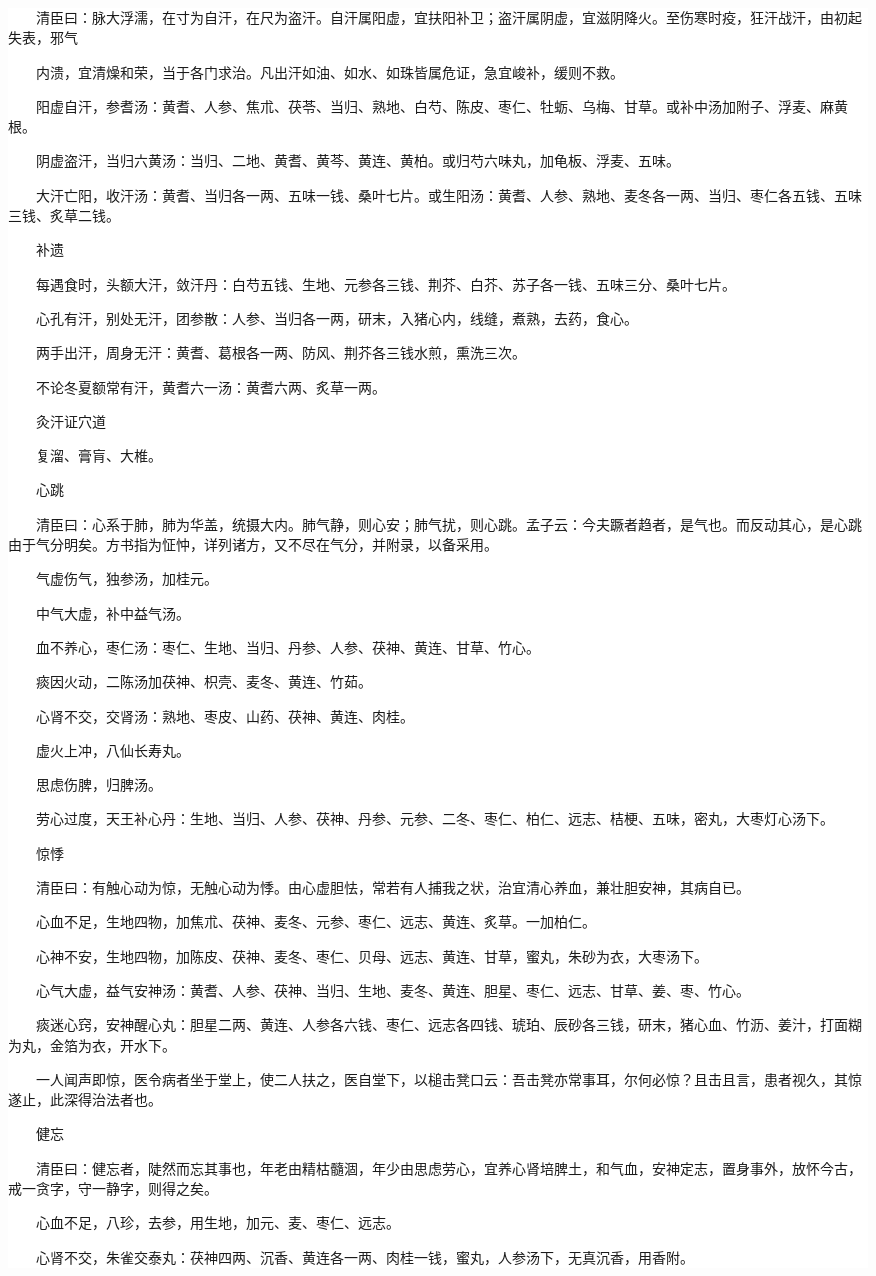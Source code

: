 　　清臣曰：脉大浮濡，在寸为自汗，在尺为盗汗。自汗属阳虚，宜扶阳补卫；盗汗属阴虚，宜滋阴降火。至伤寒时疫，狂汗战汗，由初起失表，邪气

　　内溃，宜清燥和荣，当于各门求治。凡出汗如油、如水、如珠皆属危证，急宜峻补，缓则不救。

　　阳虚自汗，参耆汤：黄耆、人参、焦朮、茯苓、当归、熟地、白芍、陈皮、枣仁、牡蛎、乌梅、甘草。或补中汤加附子、浮麦、麻黄根。

　　阴虚盗汗，当归六黄汤：当归、二地、黄耆、黄芩、黄连、黄柏。或归芍六味丸，加龟板、浮麦、五味。

　　大汗亡阳，收汗汤：黄耆、当归各一两、五味一钱、桑叶七片。或生阳汤：黄耆、人参、熟地、麦冬各一两、当归、枣仁各五钱、五味三钱、炙草二钱。

　　补遗

　　每遇食时，头额大汗，敛汗丹：白芍五钱、生地、元参各三钱、荆芥、白芥、苏子各一钱、五味三分、桑叶七片。

　　心孔有汗，别处无汗，团参散：人参、当归各一两，研末，入猪心内，线缝，煮熟，去药，食心。

　　两手出汗，周身无汗：黄耆、葛根各一两、防风、荆芥各三钱水煎，熏洗三次。

　　不论冬夏额常有汗，黄耆六一汤：黄耆六两、炙草一两。

　　灸汗证穴道

　　复溜、膏肓、大椎。

　　心跳

　　清臣曰：心系于肺，肺为华盖，统摄大内。肺气静，则心安；肺气扰，则心跳。孟子云：今夫蹶者趋者，是气也。而反动其心，是心跳由于气分明矣。方书指为怔忡，详列诸方，又不尽在气分，并附录，以备采用。

　　气虚伤气，独参汤，加桂元。

　　中气大虚，补中益气汤。

　　血不养心，枣仁汤：枣仁、生地、当归、丹参、人参、茯神、黄连、甘草、竹心。

　　痰因火动，二陈汤加茯神、枳壳、麦冬、黄连、竹茹。

　　心肾不交，交肾汤：熟地、枣皮、山药、茯神、黄连、肉桂。

　　虚火上冲，八仙长寿丸。

　　思虑伤脾，归脾汤。

　　劳心过度，天王补心丹：生地、当归、人参、茯神、丹参、元参、二冬、枣仁、柏仁、远志、桔梗、五味，密丸，大枣灯心汤下。

　　惊悸

　　清臣曰：有触心动为惊，无触心动为悸。由心虚胆怯，常若有人捕我之状，治宜清心养血，兼壮胆安神，其病自已。

　　心血不足，生地四物，加焦朮、茯神、麦冬、元参、枣仁、远志、黄连、炙草。一加柏仁。

　　心神不安，生地四物，加陈皮、茯神、麦冬、枣仁、贝母、远志、黄连、甘草，蜜丸，朱砂为衣，大枣汤下。

　　心气大虚，益气安神汤：黄耆、人参、茯神、当归、生地、麦冬、黄连、胆星、枣仁、远志、甘草、姜、枣、竹心。

　　痰迷心窍，安神醒心丸：胆星二两、黄连、人参各六钱、枣仁、远志各四钱、琥珀、辰砂各三钱，研末，猪心血、竹沥、姜汁，打面糊为丸，金箔为衣，开水下。

　　一人闻声即惊，医令病者坐于堂上，使二人扶之，医自堂下，以槌击凳口云：吾击凳亦常事耳，尔何必惊？且击且言，患者视久，其惊遂止，此深得治法者也。

　　健忘

　　清臣曰：健忘者，陡然而忘其事也，年老由精枯髓涸，年少由思虑劳心，宜养心肾培脾土，和气血，安神定志，置身事外，放怀今古，戒一贪字，守一静字，则得之矣。

　　心血不足，八珍，去参，用生地，加元、麦、枣仁、远志。

　　心肾不交，朱雀交泰丸：茯神四两、沉香、黄连各一两、肉桂一钱，蜜丸，人参汤下，无真沉香，用香附。
